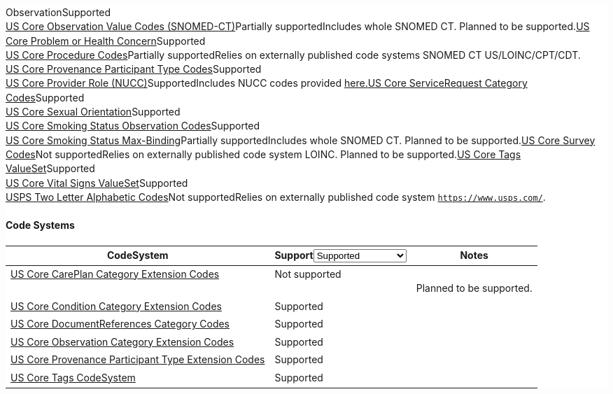 Observation</a></td><td><span data-option="0929fdee088d4ef4a8912a355578834b">Supported</span></td><td><br></td></tr><tr><td><a href="https://www.hl7.org/fhir/us/core/ValueSet-us-core-observation-value-codes.html">US Core Observation Value Codes (SNOMED-CT)</a></td><td><span data-option="4c46abc79a1f4467a98e13f3a1a3ba17">Partially supported</span></td><td>Includes whole SNOMED CT. Planned to be supported.</td></tr><tr><td><a href="https://www.hl7.org/fhir/us/core/ValueSet-us-core-problem-or-health-concern.html">US Core Problem or Health Concern</a></td><td><span data-option="0929fdee088d4ef4a8912a355578834b">Supported</span></td><td><br></td></tr><tr><td><a href="https://www.hl7.org/fhir/us/core/ValueSet-us-core-procedure-code.html">US Core Procedure Codes</a></td><td><span data-option="4c46abc79a1f4467a98e13f3a1a3ba17">Partially supported</span></td><td>Relies on externally published code systems SNOMED CT US/LOINC/CPT/CDT.<br></td></tr><tr><td><a href="https://www.hl7.org/fhir/us/core/ValueSet-us-core-provenance-participant-type.html">US Core Provenance Participant Type Codes</a></td><td><span data-option="0929fdee088d4ef4a8912a355578834b">Supported</span></td><td><br></td></tr><tr><td><a href="https://www.hl7.org/fhir/us/core/ValueSet-us-core-provider-role.html">US Core Provider Role (NUCC)</a></td><td><span data-option="0929fdee088d4ef4a8912a355578834b">Supported</span></td><td>Includes NUCC codes provided <a href="https://github.com/FHIR/packages/blob/master/packages/us.nlm.vsac/package/ValueSet-2.16.840.1.114222.4.11.1066.json">here.</a></td></tr><tr><td><a href="https://www.hl7.org/fhir/us/core/ValueSet-us-core-servicerequest-category.html">US Core ServiceRequest Category Codes</a></td><td><span data-option="0929fdee088d4ef4a8912a355578834b">Supported</span></td><td><br></td></tr><tr><td><a href="https://www.hl7.org/fhir/us/core/ValueSet-us-core-sexual-orientation.html">US Core Sexual Orientation</a></td><td><span data-option="0929fdee088d4ef4a8912a355578834b">Supported</span></td><td><br></td></tr><tr><td><a href="https://www.hl7.org/fhir/us/core/ValueSet-us-core-smoking-status-observation-codes.html">US Core Smoking Status Observation Codes</a></td><td><span data-option="0929fdee088d4ef4a8912a355578834b">Supported</span></td><td><br></td></tr><tr><td><a href="https://www.hl7.org/fhir/us/core/ValueSet-us-core-observation-smokingstatus-max.html">US Core Smoking Status Max-Binding</a></td><td><span data-option="4c46abc79a1f4467a98e13f3a1a3ba17">Partially supported</span></td><td>Includes whole SNOMED CT. Planned to be supported.</td></tr><tr><td><a href="https://www.hl7.org/fhir/us/core/ValueSet-us-core-survey-codes.html">US Core Survey Codes</a></td><td><span data-option="07d97cfbedd24705b1a54efe57ee5df6">Not supported</span></td><td>Relies on externally published code system LOINC. Planned to be supported.</td></tr><tr><td><a href="https://www.hl7.org/fhir/us/core/ValueSet-us-core-tags.html">US Core Tags ValueSet</a></td><td><span data-option="0929fdee088d4ef4a8912a355578834b">Supported</span></td><td><br></td></tr><tr><td><a href="https://www.hl7.org/fhir/us/core/ValueSet-us-core-vital-signs.html">US Core Vital Signs ValueSet</a></td><td><span data-option="0929fdee088d4ef4a8912a355578834b">Supported</span></td><td><br></td></tr><tr><td><a href="https://www.hl7.org/fhir/us/core/ValueSet-us-core-usps-state.html">USPS Two Letter Alphabetic Codes</a></td><td><span data-option="07d97cfbedd24705b1a54efe57ee5df6">Not supported</span></td><td>Relies on externally published code system <code>https://www.usps.com/</code>.<br></td></tr></tbody></table>

#### Code Systems

<table><thead><tr><th>CodeSystem</th><th>Support<select><option value="70a78fb5ab1943bf90b9100787d7e0cc" label="Supported" color="blue"></option><option value="6afc1af0889840e4bbcf0750412b51e0" label="Partially supported" color="blue"></option><option value="b24746fae26a44f187537f72a8ffcf07" label="Not supported" color="blue"></option></select></th><th>Notes</th></tr></thead><tbody><tr><td><a href="https://www.hl7.org/fhir/us/core/CodeSystem-careplan-category.html">US Core CarePlan Category Extension Codes</a></td><td><span data-option="b24746fae26a44f187537f72a8ffcf07">Not supported</span></td><td><br>Planned to be supported.</td></tr><tr><td><a href="https://www.hl7.org/fhir/us/core/CodeSystem-condition-category.html">US Core Condition Category Extension Codes</a></td><td><span data-option="70a78fb5ab1943bf90b9100787d7e0cc">Supported</span></td><td><br></td></tr><tr><td><a href="https://www.hl7.org/fhir/us/core/CodeSystem-us-core-documentreference-category.html">US Core DocumentReferences Category Codes</a></td><td><span data-option="70a78fb5ab1943bf90b9100787d7e0cc">Supported</span></td><td><br></td></tr><tr><td><a href="https://www.hl7.org/fhir/us/core/CodeSystem-us-core-observation-category.html">US Core Observation Category Extension Codes</a></td><td><span data-option="70a78fb5ab1943bf90b9100787d7e0cc">Supported</span></td><td><br></td></tr><tr><td><a href="https://www.hl7.org/fhir/us/core/CodeSystem-us-core-provenance-participant-type.html">US Core Provenance Participant Type Extension Codes</a></td><td><span data-option="70a78fb5ab1943bf90b9100787d7e0cc">Supported</span></td><td><br></td></tr><tr><td><a href="https://www.hl7.org/fhir/us/core/CodeSystem-us-core-tags.html">US Core Tags CodeSystem</a></td><td><span data-option="70a78fb5ab1943bf90b9100787d7e0cc">Supported</span></td><td><br></td></tr></tbody></table>
